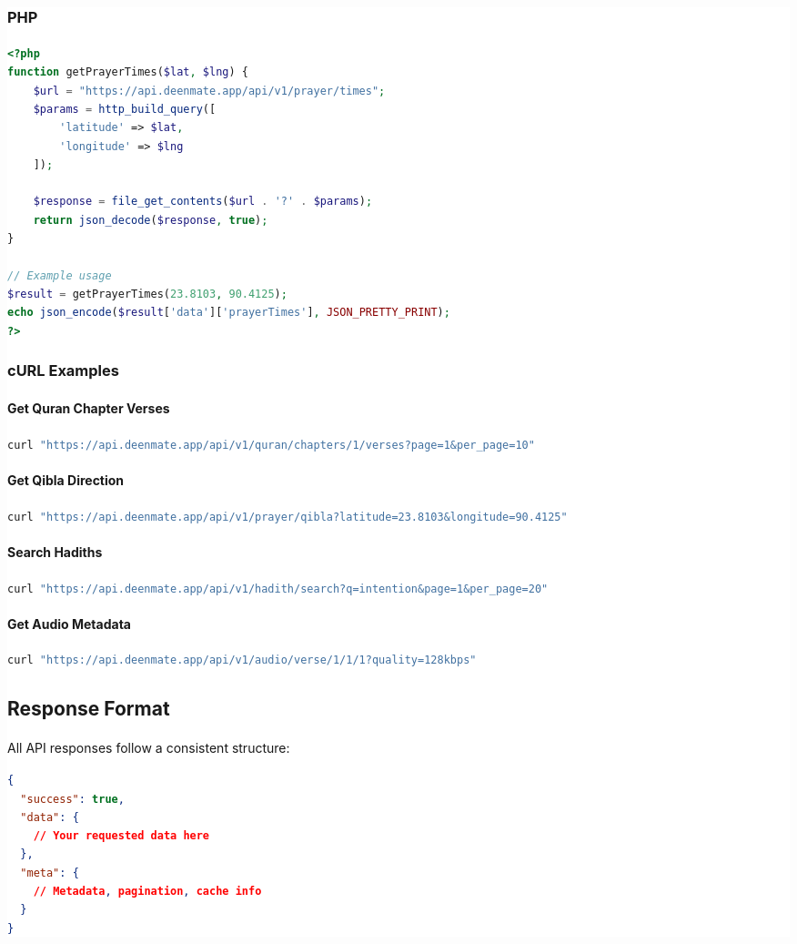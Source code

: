 ### PHP

```php
<?php
function getPrayerTimes($lat, $lng) {
    $url = "https://api.deenmate.app/api/v1/prayer/times";
    $params = http_build_query([
        'latitude' => $lat,
        'longitude' => $lng
    ]);
    
    $response = file_get_contents($url . '?' . $params);
    return json_decode($response, true);
}

// Example usage
$result = getPrayerTimes(23.8103, 90.4125);
echo json_encode($result['data']['prayerTimes'], JSON_PRETTY_PRINT);
?>
```

### cURL Examples

#### Get Quran Chapter Verses
```bash
curl "https://api.deenmate.app/api/v1/quran/chapters/1/verses?page=1&per_page=10"
```

#### Get Qibla Direction
```bash
curl "https://api.deenmate.app/api/v1/prayer/qibla?latitude=23.8103&longitude=90.4125"
```

#### Search Hadiths
```bash
curl "https://api.deenmate.app/api/v1/hadith/search?q=intention&page=1&per_page=20"
```

#### Get Audio Metadata
```bash
curl "https://api.deenmate.app/api/v1/audio/verse/1/1/1?quality=128kbps"
```

## Response Format

All API responses follow a consistent structure:

```json
{
  "success": true,
  "data": {
    // Your requested data here
  },
  "meta": {
    // Metadata, pagination, cache info
  }
}
```
